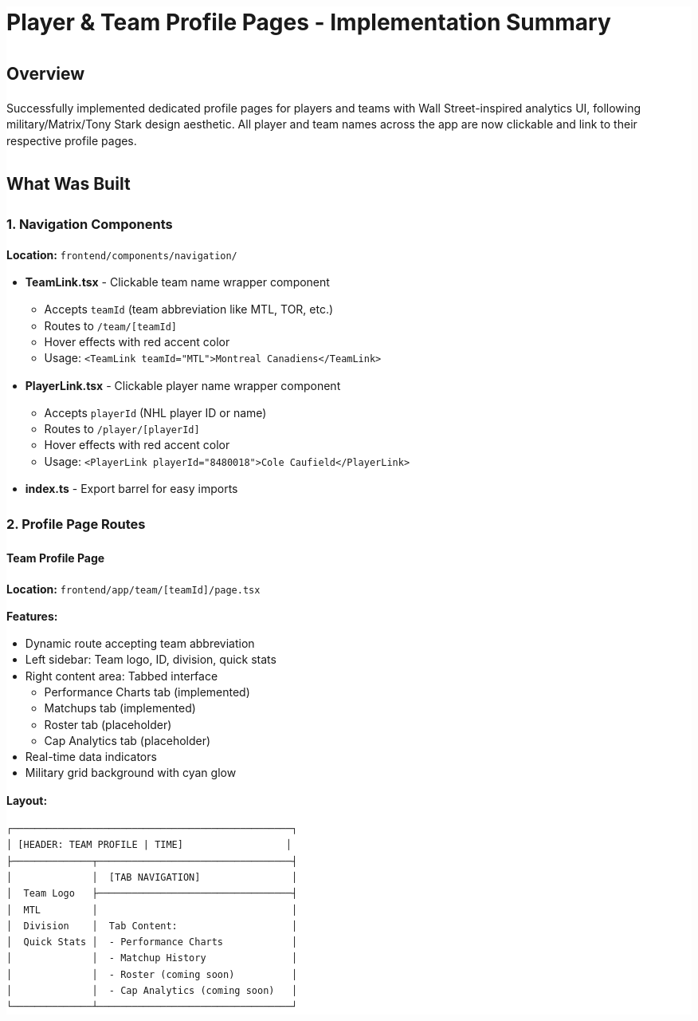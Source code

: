 # Player & Team Profile Pages - Implementation Summary

## Overview
Successfully implemented dedicated profile pages for players and teams with Wall Street-inspired analytics UI, following military/Matrix/Tony Stark design aesthetic. All player and team names across the app are now clickable and link to their respective profile pages.

## What Was Built

### 1. Navigation Components
**Location:** `frontend/components/navigation/`

- **TeamLink.tsx** - Clickable team name wrapper component
  - Accepts `teamId` (team abbreviation like MTL, TOR, etc.)
  - Routes to `/team/[teamId]`
  - Hover effects with red accent color
  - Usage: `<TeamLink teamId="MTL">Montreal Canadiens</TeamLink>`

- **PlayerLink.tsx** - Clickable player name wrapper component
  - Accepts `playerId` (NHL player ID or name)
  - Routes to `/player/[playerId]`
  - Hover effects with red accent color
  - Usage: `<PlayerLink playerId="8480018">Cole Caufield</PlayerLink>`

- **index.ts** - Export barrel for easy imports

### 2. Profile Page Routes

#### Team Profile Page
**Location:** `frontend/app/team/[teamId]/page.tsx`

**Features:**
- Dynamic route accepting team abbreviation
- Left sidebar: Team logo, ID, division, quick stats
- Right content area: Tabbed interface
  - Performance Charts tab (implemented)
  - Matchups tab (implemented)
  - Roster tab (placeholder)
  - Cap Analytics tab (placeholder)
- Real-time data indicators
- Military grid background with cyan glow

**Layout:**
```
┌─────────────────────────────────────────────────┐
│ [HEADER: TEAM PROFILE | TIME]                  │
├──────────────┬──────────────────────────────────┤
│              │  [TAB NAVIGATION]                │
│  Team Logo   ├──────────────────────────────────┤
│  MTL         │                                  │
│  Division    │  Tab Content:                    │
│  Quick Stats │  - Performance Charts            │
│              │  - Matchup History               │
│              │  - Roster (coming soon)          │
│              │  - Cap Analytics (coming soon)   │
└──────────────┴──────────────────────────────────┘
```
